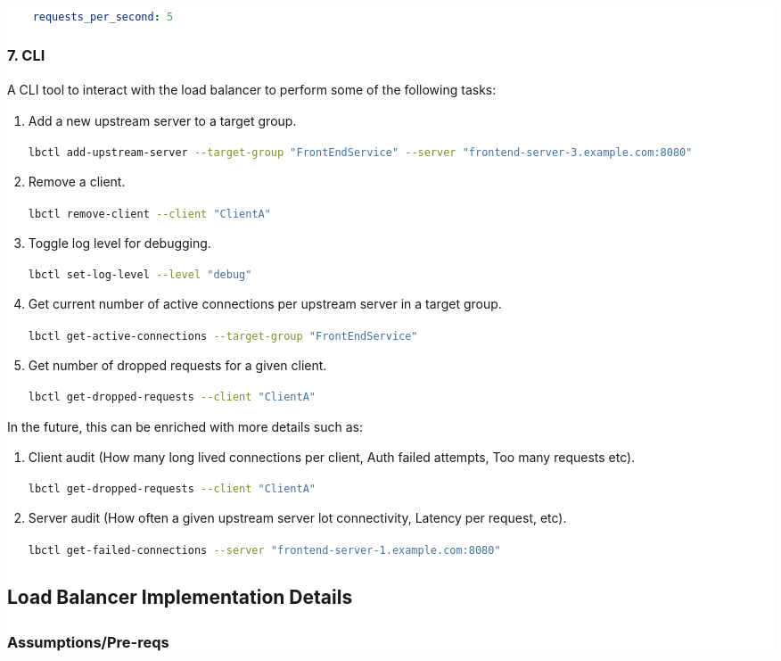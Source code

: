 ```yaml
    requests_per_second: 5

```

### 7. CLI

A CLI tool to interact with the load balancer to perform some of the following tasks:

1. Add a new upstream server to a target group.

    ```bash
    lbctl add-upstream-server --target-group "FrontEndService" --server "frontend-server-3.example.com:8080"
    ```

2. Remove a client.

    ```bash
    lbctl remove-client --client "ClientA"
    ```

3. Toggle log level for debugging.

    ```bash
    lbctl set-log-level --level "debug"
    ```

4. Get current number of active connections per upstream server in a target group.

    ```bash
    lbctl get-active-connections --target-group "FrontEndService"
    ```

5. Get number of dropped requests for a given client.

    ```bash
    lbctl get-dropped-requests --client "ClientA"
    ```

In the future, this can be enriched with more details such as:

1. Client audit (How many long lived connections per client, Auth failed attempts, Too many requests etc).

    ```bash
    lbctl get-dropped-requests --client "ClientA"
    ```

2. Server audit (How often a given upstream server lot connectivity, Latency per request, etc).

    ```bash
    lbctl get-failed-connections --server "frontend-server-1.example.com:8080"
    ```

## Load Balancer Implementation Details

### Assumptions/Pre-reqs
